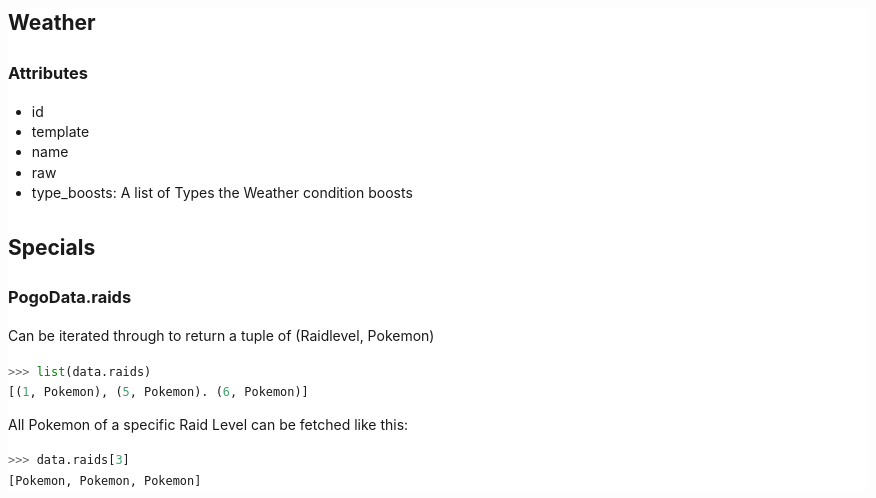 ## Weather

### Attributes
- id
- template
- name
- raw
- type_boosts: A list of Types the Weather condition boosts

## Specials

### PogoData.raids
Can be iterated through to return a tuple of (Raidlevel, Pokemon)

```py
>>> list(data.raids)
[(1, Pokemon), (5, Pokemon). (6, Pokemon)]
```

All Pokemon of a specific Raid Level can be fetched like this:

```py
>>> data.raids[3]
[Pokemon, Pokemon, Pokemon]
```

